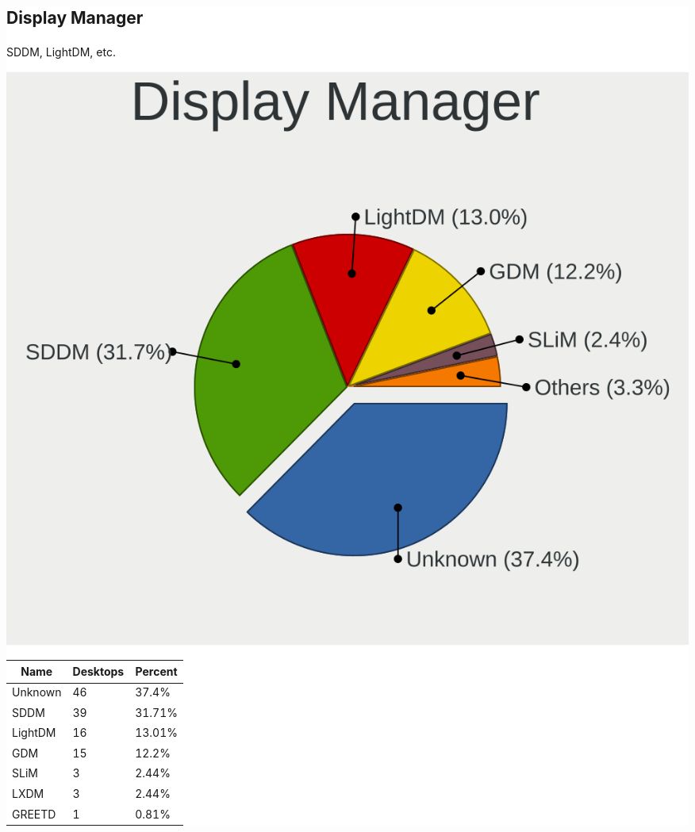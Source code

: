 Display Manager
---------------

SDDM, LightDM, etc.

![Display Manager](./images/pie_chart/os_display_manager.svg)


| Name    | Desktops | Percent |
|---------|----------|---------|
| Unknown | 46       | 37.4%   |
| SDDM    | 39       | 31.71%  |
| LightDM | 16       | 13.01%  |
| GDM     | 15       | 12.2%   |
| SLiM    | 3        | 2.44%   |
| LXDM    | 3        | 2.44%   |
| GREETD  | 1        | 0.81%   |
